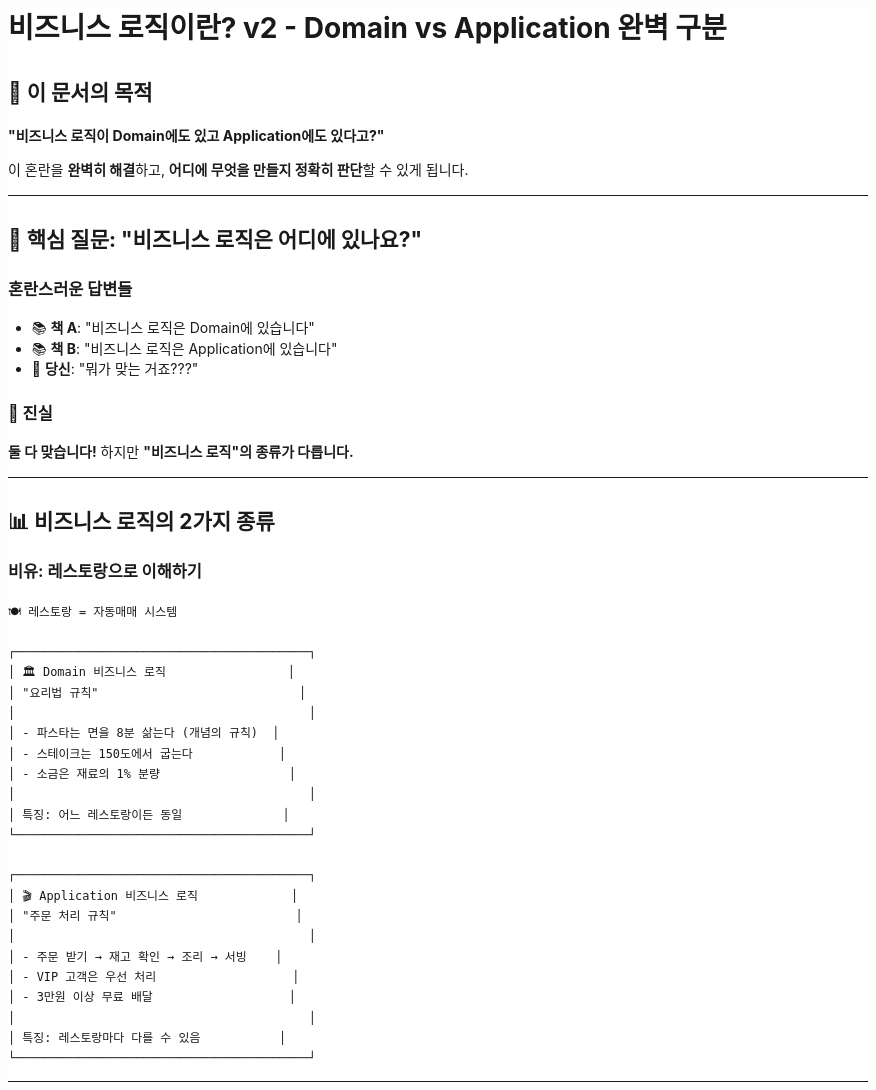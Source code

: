 # 비즈니스 로직이란? v2 - Domain vs Application 완벽 구분

## 🎯 이 문서의 목적

**"비즈니스 로직이 Domain에도 있고 Application에도 있다고?"**

이 혼란을 **완벽히 해결**하고, **어디에 무엇을 만들지 정확히 판단**할 수 있게 됩니다.

---

## 🤔 핵심 질문: "비즈니스 로직은 어디에 있나요?"

### 혼란스러운 답변들

- 📚 **책 A**: "비즈니스 로직은 Domain에 있습니다"
- 📚 **책 B**: "비즈니스 로직은 Application에 있습니다"
- 🤷 **당신**: "뭐가 맞는 거죠???"

### 🎯 진실

**둘 다 맞습니다!** 하지만 **"비즈니스 로직"의 종류가 다릅니다.**

---

## 📊 비즈니스 로직의 2가지 종류

### 비유: 레스토랑으로 이해하기

```
🍽️ 레스토랑 = 자동매매 시스템

┌─────────────────────────────────────────┐
│ 🏛️ Domain 비즈니스 로직                 │
│ "요리법 규칙"                            │
│                                         │
│ - 파스타는 면을 8분 삶는다 (개념의 규칙)  │
│ - 스테이크는 150도에서 굽는다            │
│ - 소금은 재료의 1% 분량                  │
│                                         │
│ 특징: 어느 레스토랑이든 동일              │
└─────────────────────────────────────────┘

┌─────────────────────────────────────────┐
│ 🎬 Application 비즈니스 로직             │
│ "주문 처리 규칙"                         │
│                                         │
│ - 주문 받기 → 재고 확인 → 조리 → 서빙    │
│ - VIP 고객은 우선 처리                   │
│ - 3만원 이상 무료 배달                   │
│                                         │
│ 특징: 레스토랑마다 다를 수 있음           │
└─────────────────────────────────────────┘
```

---